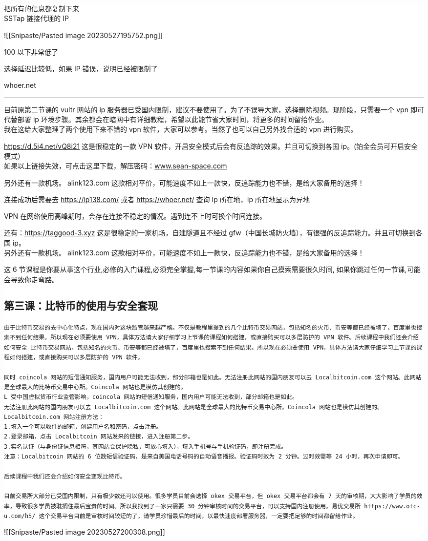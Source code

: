 把所有的信息都复制下来  
SSTap 链接代理的 IP

![[Snipaste/Pasted image 20230527195752.png]]

100 以下非常低了

选择延迟比较低，如果 IP 错误，说明已经被限制了

whoer.net

---

目前原第二节课的 vultr 网站的 ip 服务器已受国内限制，建议不要使用了。为了不误导大家，选择删除视频。现阶段，只需要一个 vpn 即可代替部署 ip 环境步骤。其余都会在暗网中有详细教程，希望以此能节省大家时间，将更多的时间留给作业。  
我在这给大家整理了两个使用下来不错的 vpn 软件，大家可以参考。当然了也可以自己另外找合适的 vpn 进行购买。

https://d.5i4.net/vQ8i21 这是很稳定的一款 VPN 软件，开启安全模式后会有反追踪的效果。并且可切换到各国 ip。(铂金会员可开启安全模式）  
如果以上链接失效，可点击这里下载，解压密码：www.sean-space.com

另外还有一款机场。 alink123.com 这款相对平价，可能速度不如上一款快，反追踪能力也不错，是给大家备用的选择！

连接成功后需要去 https://ip138.com/ 或者 https://whoer.net/ 查询 Ip 所在地，Ip 所在地显示为异地

VPN 在网络使用高峰期时，会存在连接不稳定的情况。遇到连不上时可换个时间连接。

还有：https://taggood-3.xyz 这是很稳定的一家机场，自建隧道且不经过 gfw（中国长城防火墙），有很强的反追踪能力。并且可切换到各国 ip。  
另外还有一款机场。 alink123.com 这款相对平价，可能速度不如上一款快，反追踪能力也不错，是给大家备用的选择！

这 6 节课程是你要从事这个行业,必修的入门课程,必须完全掌握,每一节课的内容如果你自己摸索需要很久时间, 如果你跳过任何一节课,可能会导致你走弯路。

## 第三课：比特币的使用与安全套现

```shell
由于比特币交易的去中心化特点，现在国内对这块监管越来越严格。不仅是教程里提到的几个比特币交易网站，包括知名的火币、币安等都已经被墙了，百度里也搜索不到任何结果。所以现在必须要使用 VPN，具体方法请大家仔细学习上节课的课程如何搭建，或直接购买可以多层防护的 VPN 软件。后续课程中我们还会介绍如何安全 比特币交易网站，包括知名的火币、币安等都已经被墙了，百度里也搜索不到任何结果。所以现在必须要使用 VPN，具体方法请大家仔细学习上节课的课程如何搭建，或直接购买可以多层防护的 VPN 软件。  

同时 coincola 网站的短信通知服务，国内用户可能无法收到，部分邮箱也是如此。无法注册此网站的国内朋友可以去 Localbitcoin.com 这个网站。此网站是全球最大的比特币交易中心所。Coincola 网站也是模仿其创建的。  
L 受中国虚拟货币行业监管影响，coincola 网站的短信通知服务，国内用户可能无法收到，部分邮箱也是如此。  
无法注册此网站的国内朋友可以去 Localbitcoin.com 这个网站。此网站是全球最大的比特币交易中心所。Coincola 网站也是模仿其创建的。  
Localbitcoin.com 网站注册方法：  
1.填入一个可以收件的邮箱，创建用户名和密码，点击注册。  
2.登录邮箱，点击 Localbitcoin 网站发来的链接，进入注册第二步。  
3.实名认证（与身份证信息相符，其网站会保护隐私，可放心填入），填入手机号与手机验证码，即注册完成。  
注意：Localbitcoin 网站的 6 位数短信验证码，是来自美国电话号码的自动语音播报。验证码时效为 2 分钟。过时效需等 24 小时，再次申请即可。  

后续课程中我们还会介绍如何安全变现比特币。

目前交易所大部分已受国内限制，只有极少数还可以使用。很多学员目前会选择 okex 交易平台，但 okex 交易平台都会有 7 天的审核期，大大影响了学员的效率，导致很多学员被耽搁住最后宝贵的时间。所以我找到了一家只需要 30 分钟审核时间的交易平台，可以支持国内注册使用。易优交易所 https://www.otc-u.com/h5/ 这个交易平台目前是审核时间较短的了，请学员珍惜最后的时间，以最快速度部署服务器，一定要把足够的时间都留给作业。
```

![[Snipaste/Pasted image 20230527200308.png]]

